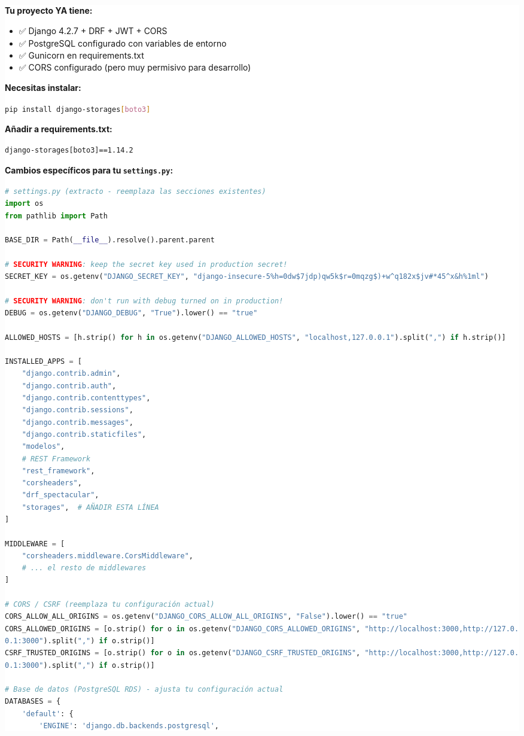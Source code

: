 **Tu proyecto YA tiene:**
- ✅ Django 4.2.7 + DRF + JWT + CORS
- ✅ PostgreSQL configurado con variables de entorno
- ✅ Gunicorn en requirements.txt
- ✅ CORS configurado (pero muy permisivo para desarrollo)

**Necesitas instalar:**
```bash
pip install django-storages[boto3]
```

**Añadir a requirements.txt:**
```txt
django-storages[boto3]==1.14.2
```

**Cambios específicos para tu `settings.py`:**

```python
# settings.py (extracto - reemplaza las secciones existentes)
import os
from pathlib import Path

BASE_DIR = Path(__file__).resolve().parent.parent

# SECURITY WARNING: keep the secret key used in production secret!
SECRET_KEY = os.getenv("DJANGO_SECRET_KEY", "django-insecure-5%h=0dw$7jdp)qw5k$r=0mqzg$)+w^q182x$jv#*45^x&h%1ml")

# SECURITY WARNING: don't run with debug turned on in production!
DEBUG = os.getenv("DJANGO_DEBUG", "True").lower() == "true"

ALLOWED_HOSTS = [h.strip() for h in os.getenv("DJANGO_ALLOWED_HOSTS", "localhost,127.0.0.1").split(",") if h.strip()]

INSTALLED_APPS = [
    "django.contrib.admin",
    "django.contrib.auth",
    "django.contrib.contenttypes",
    "django.contrib.sessions",
    "django.contrib.messages",
    "django.contrib.staticfiles",
    "modelos",
    # REST Framework
    "rest_framework",
    "corsheaders",
    "drf_spectacular",
    "storages",  # AÑADIR ESTA LÍNEA
]

MIDDLEWARE = [
    "corsheaders.middleware.CorsMiddleware",
    # ... el resto de middlewares
]

# CORS / CSRF (reemplaza tu configuración actual)
CORS_ALLOW_ALL_ORIGINS = os.getenv("DJANGO_CORS_ALLOW_ALL_ORIGINS", "False").lower() == "true"
CORS_ALLOWED_ORIGINS = [o.strip() for o in os.getenv("DJANGO_CORS_ALLOWED_ORIGINS", "http://localhost:3000,http://127.0.0.1:3000").split(",") if o.strip()]
CSRF_TRUSTED_ORIGINS = [o.strip() for o in os.getenv("DJANGO_CSRF_TRUSTED_ORIGINS", "http://localhost:3000,http://127.0.0.1:3000").split(",") if o.strip()]

# Base de datos (PostgreSQL RDS) - ajusta tu configuración actual
DATABASES = {
    'default': {
        'ENGINE': 'django.db.backends.postgresql',
```